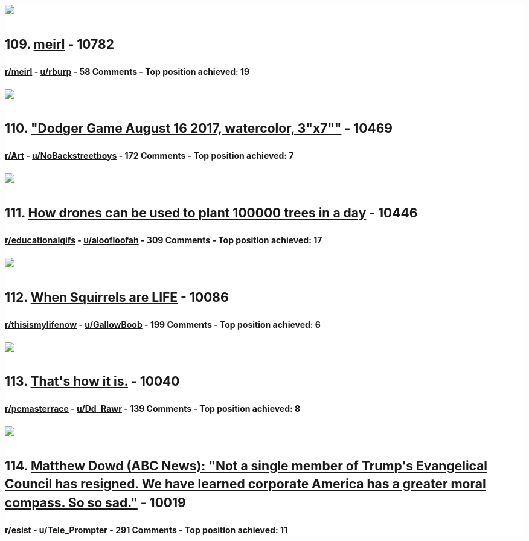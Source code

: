 <a href="https://i.imgur.com/zY3USZ2.jpg"><img src="https://b.thumbs.redditmedia.com/yVtLFdLvx8rlVYsaE-yZA9tqwCeRJhO54fWZGAHLqOU.jpg"></img></a>

## 109. [meirl](http://reddit.com/r/meirl/comments/6u613r/meirl/) - 10782
#### [r/meirl](http://reddit.com/r/meirl) - [u/rburp](http://reddit.com/u/rburp) - 58 Comments - Top position achieved: 19

<a href="http://i.imgur.com/Tkmvjyc.jpg"><img src="image"></img></a>

## 110. ["Dodger Game August 16 2017, watercolor, 3"x7""](http://reddit.com/r/Art/comments/6u86q3/dodger_game_august_16_2017_watercolor_3x7/) - 10469
#### [r/Art](http://reddit.com/r/Art) - [u/NoBackstreetboys](http://reddit.com/u/NoBackstreetboys) - 172 Comments - Top position achieved: 7

<a href="https://i.redd.it/adphxifgr8gz.jpg"><img src="https://a.thumbs.redditmedia.com/lCWZ_nyu6yzagLtYanQop9BCnTB4Rh3jPHHpDetaEq8.jpg"></img></a>

## 111. [How drones can be used to plant 100000 trees in a day](http://reddit.com/r/educationalgifs/comments/6u659c/how_drones_can_be_used_to_plant_100000_trees_in_a/) - 10446
#### [r/educationalgifs](http://reddit.com/r/educationalgifs) - [u/aloofloofah](http://reddit.com/u/aloofloofah) - 309 Comments - Top position achieved: 17

<a href="https://i.imgur.com/wESEvLT.gifv"><img src="https://b.thumbs.redditmedia.com/9J0dIkcqbONjSLN_kHNHkqzqY4FqLlCxACxiTIE8Mgc.jpg"></img></a>

## 112. [When Squirrels are LIFE](http://reddit.com/r/thisismylifenow/comments/6u90ze/when_squirrels_are_life/) - 10086
#### [r/thisismylifenow](http://reddit.com/r/thisismylifenow) - [u/GallowBoob](http://reddit.com/u/GallowBoob) - 199 Comments - Top position achieved: 6

<a href="https://gfycat.com/HarmoniousSnivelingBuckeyebutterfly"><img src="https://b.thumbs.redditmedia.com/_yEdSWWOFrN2MIoSiXuXCI0OzITp72SGenVFoAbPIBo.jpg"></img></a>

## 113. [That's how it is.](http://reddit.com/r/pcmasterrace/comments/6u8un4/thats_how_it_is/) - 10040
#### [r/pcmasterrace](http://reddit.com/r/pcmasterrace) - [u/Dd_Rawr](http://reddit.com/u/Dd_Rawr) - 139 Comments - Top position achieved: 8

<a href="https://imgur.com/sbYkGGO"><img src="https://b.thumbs.redditmedia.com/aOHT9RcRMCeM2nyvWUC0CA_pZrbDeXXaYc0JeVfuIAw.jpg"></img></a>

## 114. [Matthew Dowd (ABC News): "Not a single member of Trump's Evangelical Council has resigned. We have learned corporate America has a greater moral compass. So so sad."](http://reddit.com/r/esist/comments/6u721r/matthew_dowd_abc_news_not_a_single_member_of/) - 10019
#### [r/esist](http://reddit.com/r/esist) - [u/Tele_Prompter](http://reddit.com/u/Tele_Prompter) - 291 Comments - Top position achieved: 11
